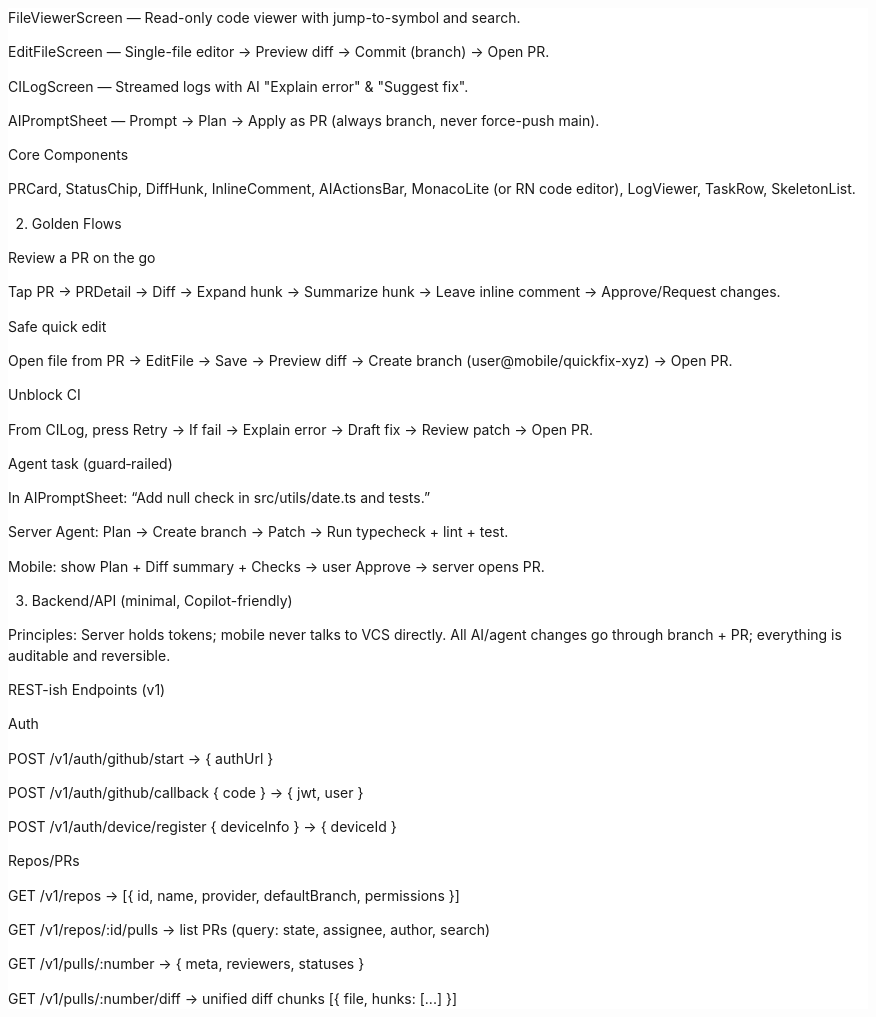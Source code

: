 FileViewerScreen — Read-only code viewer with jump-to-symbol and search.

EditFileScreen — Single-file editor → Preview diff → Commit (branch) → Open PR.

CILogScreen — Streamed logs with AI "Explain error" & "Suggest fix".

AIPromptSheet — Prompt → Plan → Apply as PR (always branch, never force-push
main).

Core Components

PRCard, StatusChip, DiffHunk, InlineComment, AIActionsBar, MonacoLite (or RN
code editor), LogViewer, TaskRow, SkeletonList.

2. Golden Flows

Review a PR on the go

Tap PR → PRDetail → Diff → Expand hunk → Summarize hunk → Leave inline comment →
Approve/Request changes.

Safe quick edit

Open file from PR → EditFile → Save → Preview diff → Create branch
(user@mobile/quickfix-xyz) → Open PR.

Unblock CI

From CILog, press Retry → If fail → Explain error → Draft fix → Review patch →
Open PR.

Agent task (guard‑railed)

In AIPromptSheet: “Add null check in src/utils/date.ts and tests.”

Server Agent: Plan → Create branch → Patch → Run typecheck + lint + test.

Mobile: show Plan + Diff summary + Checks → user Approve → server opens PR.

3. Backend/API (minimal, Copilot-friendly)

Principles: Server holds tokens; mobile never talks to VCS directly. All
AI/agent changes go through branch + PR; everything is auditable and reversible.

REST-ish Endpoints (v1)

Auth

POST /v1/auth/github/start → { authUrl }

POST /v1/auth/github/callback { code } → { jwt, user }

POST /v1/auth/device/register { deviceInfo } → { deviceId }

Repos/PRs

GET /v1/repos → [{ id, name, provider, defaultBranch, permissions }]

GET /v1/repos/:id/pulls → list PRs (query: state, assignee, author, search)

GET /v1/pulls/:number → { meta, reviewers, statuses }

GET /v1/pulls/:number/diff → unified diff chunks [{ file, hunks: [...] }]
